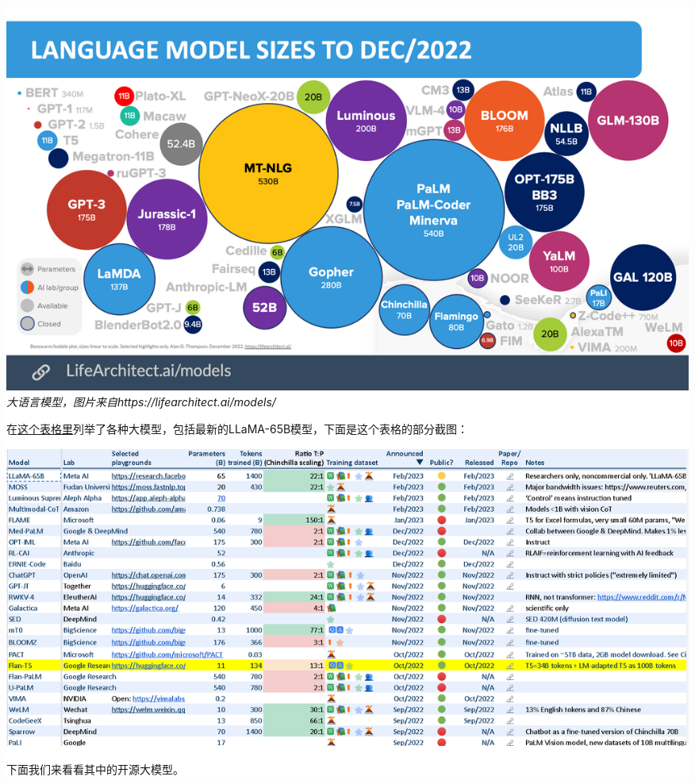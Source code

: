 <a name='llm'>![](/img/chatgpt/2022-Alan-D-Thompson-AI-Bubbles-Rev-6.png)</a>
*大语言模型，图片来自https://lifearchitect.ai/models/*

在[这个表格里](https://docs.google.com/spreadsheets/d/1O5KVQW1Hx5ZAkcg8AIRjbQLQzx2wVaLl0SqUu-ir9Fs/edit#gid=1158069878)列举了各种大模型，包括最新的LLaMA-65B模型，下面是这个表格的部分截图：

<a name='llm2'>![](/img/chatgpt/llm2.png)</a>
 
下面我们来看看其中的开源大模型。
